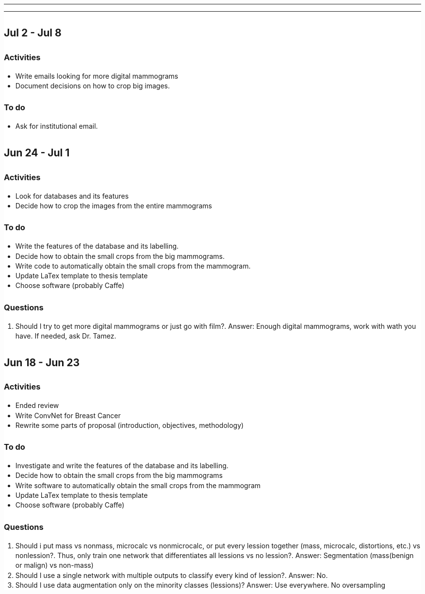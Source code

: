---------------------------------------------------------------------------
---------------------------------------------------------------------------

## Jul 2 - Jul 8
### Activities
* Write emails looking for more digital mammograms
* Document decisions on how to crop big images.

### To do
* Ask for institutional email.


## Jun 24 - Jul 1
### Activities
* Look for databases and its features
* Decide how to crop the images from the entire mammograms

### To do
* Write the features of the database and its labelling.
* Decide how to obtain the small crops from the big mammograms.
* Write code to automatically obtain the small crops from the mammogram.
* Update LaTex template to thesis template
* Choose software (probably Caffe)

### Questions
1. Should I try to get more digital mammograms or just go with film?.
	Answer: Enough digital mammograms, work with wath you have. If needed, ask Dr. Tamez.


## Jun 18 - Jun 23
### Activities
* Ended review
* Write ConvNet for Breast Cancer
* Rewrite some parts of proposal (introduction, objectives, methodology)

### To do
* Investigate and write the features of the database and its labelling.
* Decide how to obtain the small crops from the big mammograms
* Write software to automatically obtain the small crops from the mammogram
* Update LaTex template to thesis template
* Choose software (probably Caffe)

### Questions
1. Should i put mass vs nonmass, microcalc vs nonmicrocalc, or put every lession together (mass, microcalc, distortions, etc.) vs nonlession?. Thus, only train one network that differentiates all lessions vs no lession?. 
	Answer: Segmentation (mass(benign or malign) vs non-mass)
2. Should I use a single network with multiple outputs to classify every kind of lession?.
	Answer: No.
3. Should I use data augmentation only on the minority classes (lessions)?
	Answer: Use everywhere. No oversampling
